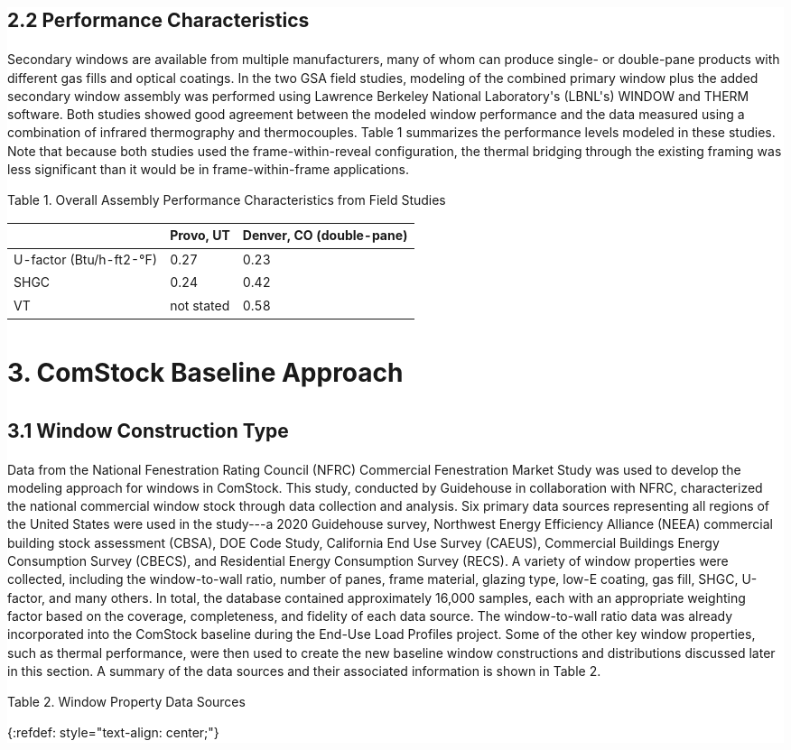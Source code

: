 ## 2.2  Performance Characteristics

Secondary windows are available from multiple manufacturers, many of whom can produce single- or double-pane products with different gas fills and optical coatings. In the two GSA field studies, modeling of the combined primary window plus the added secondary window assembly was performed using Lawrence Berkeley National Laboratory's (LBNL's) WINDOW and THERM software. Both studies showed good agreement between the modeled window performance and the data measured using a combination of infrared thermography and thermocouples. Table 1 summarizes the performance levels modeled in these studies. Note that because both studies used the frame-within-reveal configuration, the thermal bridging through the existing framing was less significant than it would be in frame-within-frame applications.

Table 1. Overall Assembly Performance Characteristics from Field Studies

|                         | **Provo, UT** | **Denver, CO (double-pane)** |
|-------------------------|---------------|----------------|
| U-factor (Btu/h-ft2-°F) | 0.27          | 0.23           |
| SHGC                    | 0.24          | 0.42           |
| VT                      | not stated    | 0.58           |

# 3.  ComStock Baseline Approach

## 3.1  Window Construction Type

Data from the National Fenestration Rating Council (NFRC) Commercial Fenestration Market Study was used to develop the modeling approach for windows in ComStock. This study, conducted by Guidehouse in collaboration with NFRC, characterized the national commercial window stock through data collection and analysis. Six primary data sources representing all regions of the United States were used in the study---a 2020 Guidehouse survey, Northwest Energy Efficiency Alliance (NEEA) commercial building stock assessment (CBSA), DOE Code Study, California End Use Survey (CAEUS), Commercial Buildings Energy Consumption Survey (CBECS), and Residential Energy Consumption Survey (RECS). A variety of window properties were collected, including the window-to-wall ratio, number of panes, frame material, glazing type, low-E coating, gas fill, SHGC, U-factor, and many others. In total, the database contained approximately 16,000 samples, each with an appropriate weighting factor based on the coverage, completeness, and fidelity of each data source. The window-to-wall ratio data was already incorporated into the ComStock baseline during the End-Use Load Profiles project. Some of the other key window properties, such as thermal performance, were then used to create the new baseline window constructions and distributions discussed later in this section. A summary of the data sources and their associated information is shown in Table 2.

Table 2. Window Property Data Sources

{:refdef: style="text-align: center;"}